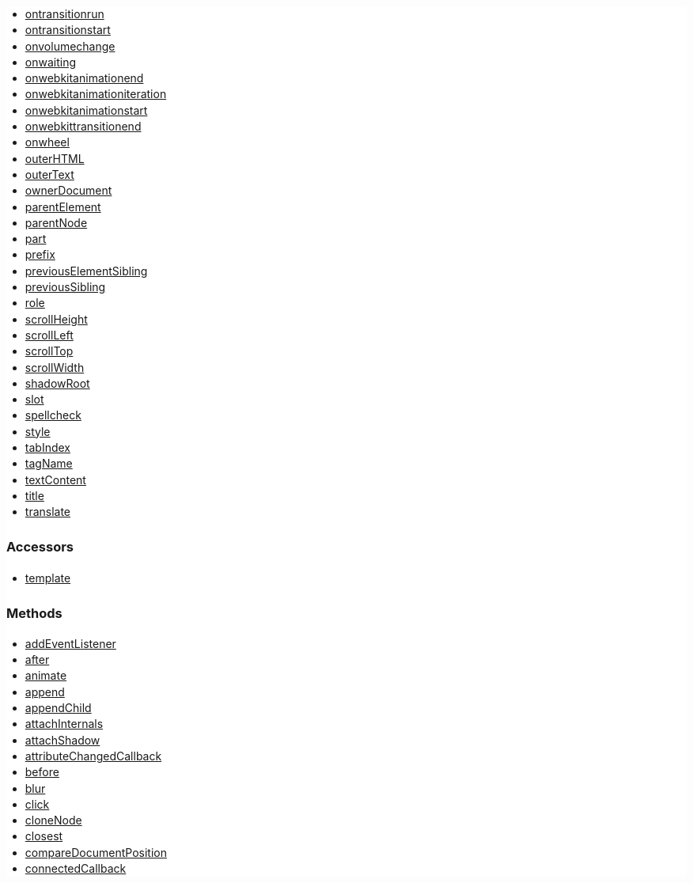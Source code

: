 - [ontransitionrun](components_checkSwitch_check_switch_shell.CheckSwitchShell.md#ontransitionrun)
- [ontransitionstart](components_checkSwitch_check_switch_shell.CheckSwitchShell.md#ontransitionstart)
- [onvolumechange](components_checkSwitch_check_switch_shell.CheckSwitchShell.md#onvolumechange)
- [onwaiting](components_checkSwitch_check_switch_shell.CheckSwitchShell.md#onwaiting)
- [onwebkitanimationend](components_checkSwitch_check_switch_shell.CheckSwitchShell.md#onwebkitanimationend)
- [onwebkitanimationiteration](components_checkSwitch_check_switch_shell.CheckSwitchShell.md#onwebkitanimationiteration)
- [onwebkitanimationstart](components_checkSwitch_check_switch_shell.CheckSwitchShell.md#onwebkitanimationstart)
- [onwebkittransitionend](components_checkSwitch_check_switch_shell.CheckSwitchShell.md#onwebkittransitionend)
- [onwheel](components_checkSwitch_check_switch_shell.CheckSwitchShell.md#onwheel)
- [outerHTML](components_checkSwitch_check_switch_shell.CheckSwitchShell.md#outerhtml)
- [outerText](components_checkSwitch_check_switch_shell.CheckSwitchShell.md#outertext)
- [ownerDocument](components_checkSwitch_check_switch_shell.CheckSwitchShell.md#ownerdocument)
- [parentElement](components_checkSwitch_check_switch_shell.CheckSwitchShell.md#parentelement)
- [parentNode](components_checkSwitch_check_switch_shell.CheckSwitchShell.md#parentnode)
- [part](components_checkSwitch_check_switch_shell.CheckSwitchShell.md#part)
- [prefix](components_checkSwitch_check_switch_shell.CheckSwitchShell.md#prefix)
- [previousElementSibling](components_checkSwitch_check_switch_shell.CheckSwitchShell.md#previouselementsibling)
- [previousSibling](components_checkSwitch_check_switch_shell.CheckSwitchShell.md#previoussibling)
- [role](components_checkSwitch_check_switch_shell.CheckSwitchShell.md#role)
- [scrollHeight](components_checkSwitch_check_switch_shell.CheckSwitchShell.md#scrollheight)
- [scrollLeft](components_checkSwitch_check_switch_shell.CheckSwitchShell.md#scrollleft)
- [scrollTop](components_checkSwitch_check_switch_shell.CheckSwitchShell.md#scrolltop)
- [scrollWidth](components_checkSwitch_check_switch_shell.CheckSwitchShell.md#scrollwidth)
- [shadowRoot](components_checkSwitch_check_switch_shell.CheckSwitchShell.md#shadowroot)
- [slot](components_checkSwitch_check_switch_shell.CheckSwitchShell.md#slot)
- [spellcheck](components_checkSwitch_check_switch_shell.CheckSwitchShell.md#spellcheck)
- [style](components_checkSwitch_check_switch_shell.CheckSwitchShell.md#style)
- [tabIndex](components_checkSwitch_check_switch_shell.CheckSwitchShell.md#tabindex)
- [tagName](components_checkSwitch_check_switch_shell.CheckSwitchShell.md#tagname)
- [textContent](components_checkSwitch_check_switch_shell.CheckSwitchShell.md#textcontent)
- [title](components_checkSwitch_check_switch_shell.CheckSwitchShell.md#title)
- [translate](components_checkSwitch_check_switch_shell.CheckSwitchShell.md#translate)

### Accessors

- [template](components_checkSwitch_check_switch_shell.CheckSwitchShell.md#template)

### Methods

- [addEventListener](components_checkSwitch_check_switch_shell.CheckSwitchShell.md#addeventlistener)
- [after](components_checkSwitch_check_switch_shell.CheckSwitchShell.md#after)
- [animate](components_checkSwitch_check_switch_shell.CheckSwitchShell.md#animate)
- [append](components_checkSwitch_check_switch_shell.CheckSwitchShell.md#append)
- [appendChild](components_checkSwitch_check_switch_shell.CheckSwitchShell.md#appendchild)
- [attachInternals](components_checkSwitch_check_switch_shell.CheckSwitchShell.md#attachinternals)
- [attachShadow](components_checkSwitch_check_switch_shell.CheckSwitchShell.md#attachshadow)
- [attributeChangedCallback](components_checkSwitch_check_switch_shell.CheckSwitchShell.md#attributechangedcallback)
- [before](components_checkSwitch_check_switch_shell.CheckSwitchShell.md#before)
- [blur](components_checkSwitch_check_switch_shell.CheckSwitchShell.md#blur)
- [click](components_checkSwitch_check_switch_shell.CheckSwitchShell.md#click)
- [cloneNode](components_checkSwitch_check_switch_shell.CheckSwitchShell.md#clonenode)
- [closest](components_checkSwitch_check_switch_shell.CheckSwitchShell.md#closest)
- [compareDocumentPosition](components_checkSwitch_check_switch_shell.CheckSwitchShell.md#comparedocumentposition)
- [connectedCallback](components_checkSwitch_check_switch_shell.CheckSwitchShell.md#connectedcallback)